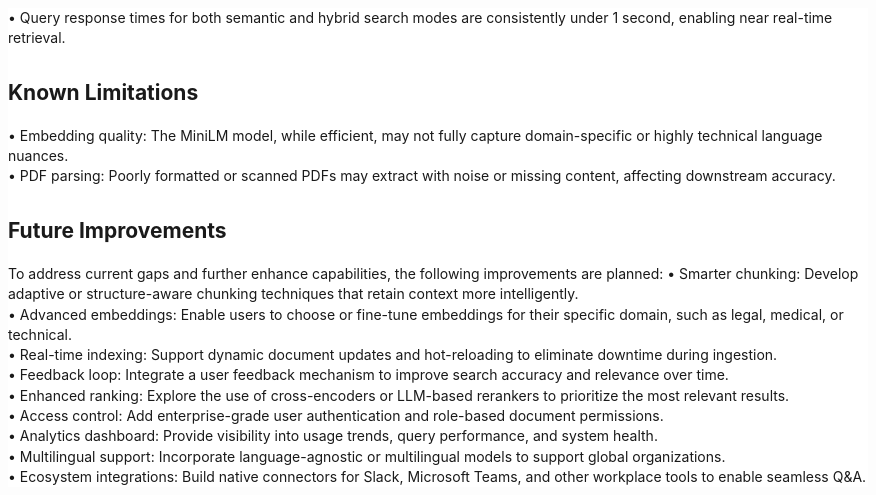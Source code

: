 •  Query response times for both semantic and hybrid search modes are consistently under 1 second, enabling near real-time retrieval.<br>

## Known Limitations<br>

•  Embedding quality: The MiniLM model, while efficient, may not fully capture domain-specific or highly technical language nuances.<br>
•  PDF parsing: Poorly formatted or scanned PDFs may extract with noise or missing content, affecting downstream accuracy.<br>

## Future Improvements

To address current gaps and further enhance capabilities, the following improvements are planned:
•  Smarter chunking: Develop adaptive or structure-aware chunking techniques that retain context more intelligently. <br>
•  Advanced embeddings: Enable users to choose or fine-tune embeddings for their specific domain, such as legal, medical, or technical.<br>
•  Real-time indexing: Support dynamic document updates and hot-reloading to eliminate downtime during ingestion.<br>
•  Feedback loop: Integrate a user feedback mechanism to improve search accuracy and relevance over time.<br>
•  Enhanced ranking: Explore the use of cross-encoders or LLM-based rerankers to prioritize the most relevant results.<br>
•  Access control: Add enterprise-grade user authentication and role-based document permissions.<br>
•  Analytics dashboard: Provide visibility into usage trends, query performance, and system health. <br>
•  Multilingual support: Incorporate language-agnostic or multilingual models to support global organizations. <br>
•  Ecosystem integrations: Build native connectors for Slack, Microsoft Teams, and other workplace tools to enable seamless Q&A.
